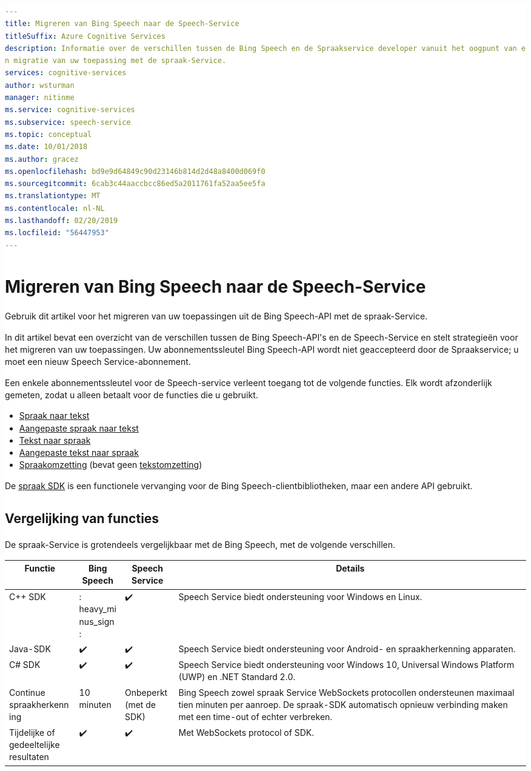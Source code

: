 ```yaml
---
title: Migreren van Bing Speech naar de Speech-Service
titleSuffix: Azure Cognitive Services
description: Informatie over de verschillen tussen de Bing Speech en de Spraakservice developer vanuit het oogpunt van en migratie van uw toepassing met de spraak-Service.
services: cognitive-services
author: wsturman
manager: nitinme
ms.service: cognitive-services
ms.subservice: speech-service
ms.topic: conceptual
ms.date: 10/01/2018
ms.author: gracez
ms.openlocfilehash: bd9e9d64849c90d23146b814d2d48a8400d069f0
ms.sourcegitcommit: 6cab3c44aaccbcc86ed5a2011761fa52aa5ee5fa
ms.translationtype: MT
ms.contentlocale: nl-NL
ms.lasthandoff: 02/20/2019
ms.locfileid: "56447953"
---
```

# <a name="migrate-from-bing-speech-to-the-speech-service"></a>Migreren van Bing Speech naar de Speech-Service

Gebruik dit artikel voor het migreren van uw toepassingen uit de Bing Speech-API met de spraak-Service.

In dit artikel bevat een overzicht van de verschillen tussen de Bing Speech-API's en de Speech-Service en stelt strategieën voor het migreren van uw toepassingen. Uw abonnementssleutel Bing Speech-API wordt niet geaccepteerd door de Spraakservice; u moet een nieuw Speech Service-abonnement.

Een enkele abonnementssleutel voor de Speech-service verleent toegang tot de volgende functies. Elk wordt afzonderlijk gemeten, zodat u alleen betaalt voor de functies die u gebruikt.

* [Spraak naar tekst](speech-to-text.md)
* [Aangepaste spraak naar tekst ](https://cris.ai)
* [Tekst naar spraak](text-to-speech.md)
* [Aangepaste tekst naar spraak](how-to-customize-voice-font.md)
* [Spraakomzetting](speech-translation.md) (bevat geen [tekstomzetting](../translator/translator-info-overview.md))

De [spraak SDK](speech-sdk.md) is een functionele vervanging voor de Bing Speech-clientbibliotheken, maar een andere API gebruikt.

## <a name="comparison-of-features"></a>Vergelijking van functies

De spraak-Service is grotendeels vergelijkbaar met de Bing Speech, met de volgende verschillen.

Functie | Bing Speech | Speech Service | Details
-|-|-|-
C++ SDK | : heavy_minus_sign: | :heavy_check_mark: | Speech Service biedt ondersteuning voor Windows en Linux.
Java-SDK | :heavy_check_mark: | :heavy_check_mark: | Speech Service biedt ondersteuning voor Android- en spraakherkenning apparaten.
C# SDK | :heavy_check_mark: | :heavy_check_mark: | Speech Service biedt ondersteuning voor Windows 10, Universal Windows Platform (UWP) en .NET Standard 2.0.
Continue spraakherkenning | 10 minuten | Onbeperkt (met de SDK) | Bing Speech zowel spraak Service WebSockets protocollen ondersteunen maximaal tien minuten per aanroep. De spraak-SDK automatisch opnieuw verbinding maken met een time-out of echter verbreken.
Tijdelijke of gedeeltelijke resultaten | :heavy_check_mark: | :heavy_check_mark: | Met WebSockets protocol of SDK.